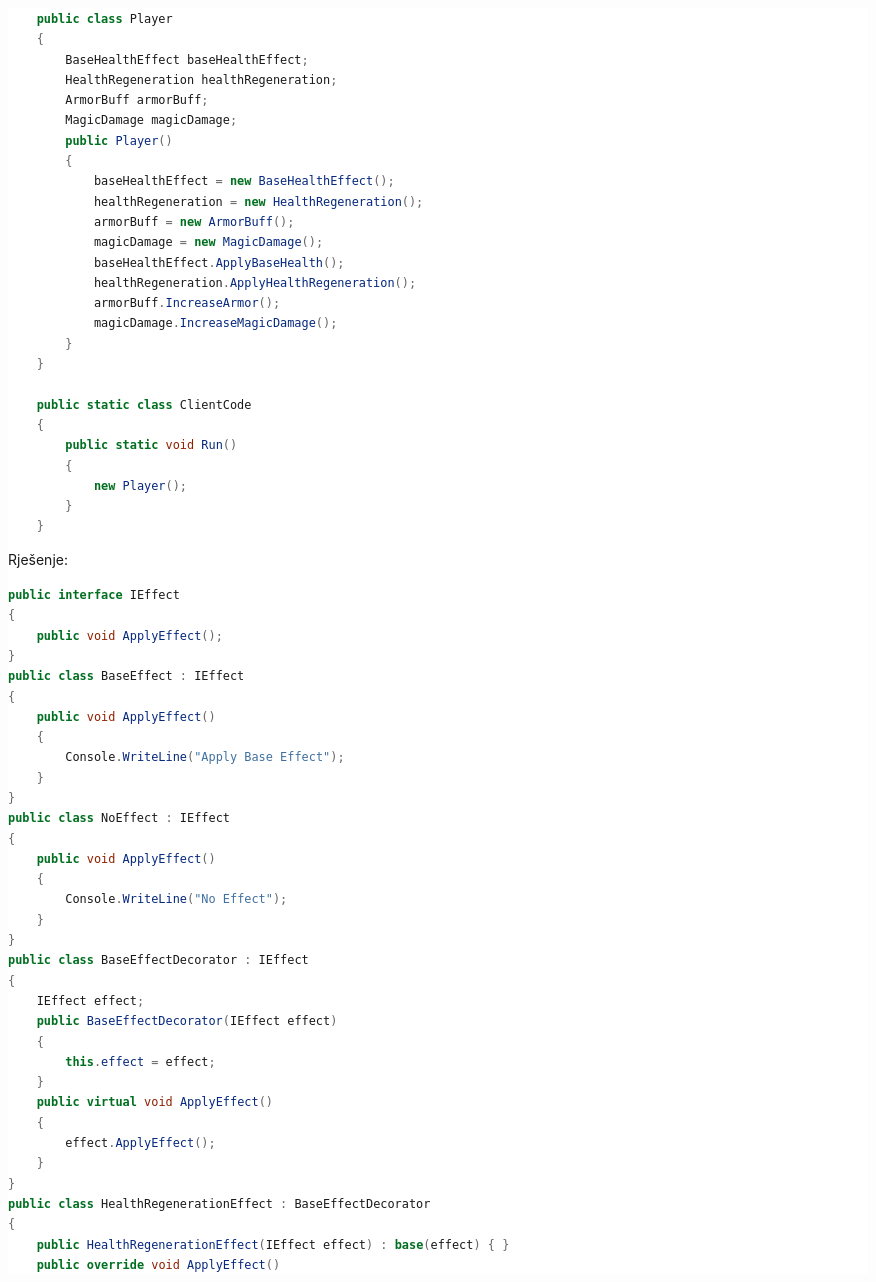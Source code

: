 ```cs
    public class Player
    {
        BaseHealthEffect baseHealthEffect;
        HealthRegeneration healthRegeneration;
        ArmorBuff armorBuff;
        MagicDamage magicDamage;
        public Player()
        {
            baseHealthEffect = new BaseHealthEffect();
            healthRegeneration = new HealthRegeneration();
            armorBuff = new ArmorBuff();
            magicDamage = new MagicDamage();
            baseHealthEffect.ApplyBaseHealth();
            healthRegeneration.ApplyHealthRegeneration();
            armorBuff.IncreaseArmor();
            magicDamage.IncreaseMagicDamage();
        }
    }

    public static class ClientCode
    {
        public static void Run()
        {
            new Player();
        }
    }
```
Rješenje:
```cs
public interface IEffect
{
    public void ApplyEffect();
}
public class BaseEffect : IEffect
{
    public void ApplyEffect()
    {
        Console.WriteLine("Apply Base Effect");
    }
}
public class NoEffect : IEffect
{
    public void ApplyEffect()
    {
        Console.WriteLine("No Effect");
    }
}
public class BaseEffectDecorator : IEffect
{
    IEffect effect;
    public BaseEffectDecorator(IEffect effect)
    {
        this.effect = effect;
    }
    public virtual void ApplyEffect()
    {
        effect.ApplyEffect();
    }
}
public class HealthRegenerationEffect : BaseEffectDecorator
{
    public HealthRegenerationEffect(IEffect effect) : base(effect) { }
    public override void ApplyEffect()
```
